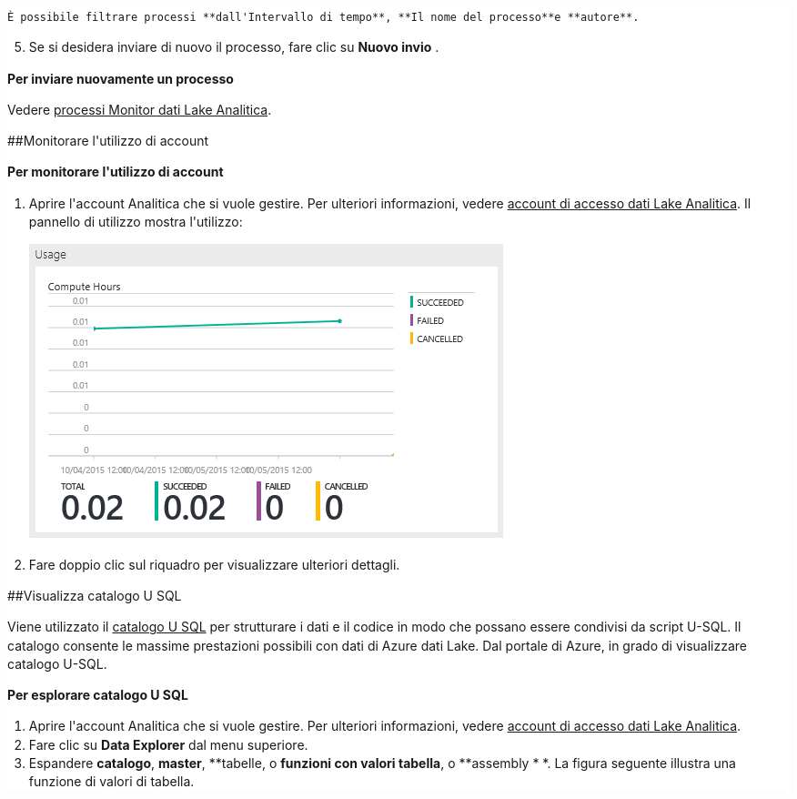     È possibile filtrare processi **dall'Intervallo di tempo**, **Il nome del processo**e **autore**.
5. Se si desidera inviare di nuovo il processo, fare clic su **Nuovo invio** .

**Per inviare nuovamente un processo**

Vedere [processi Monitor dati Lake Analitica](#monitor-jobs).

##<a name="monitor-account-usage"></a>Monitorare l'utilizzo di account

**Per monitorare l'utilizzo di account**

1. Aprire l'account Analitica che si vuole gestire. Per ulteriori informazioni, vedere [account di accesso dati Lake Analitica](#access-adla-account). Il pannello di utilizzo mostra l'utilizzo:

    ![monitorare l'utilizzo di Azure dati Lake Analitica](./media/data-lake-analytics-manage-use-portal/data-lake-analytics-monitor-usage.png)

2. Fare doppio clic sul riquadro per visualizzare ulteriori dettagli.

##<a name="view-u-sql-catalog"></a>Visualizza catalogo U SQL

Viene utilizzato il [catalogo U SQL](data-lake-analytics-use-u-sql-catalog.md) per strutturare i dati e il codice in modo che possano essere condivisi da script U-SQL. Il catalogo consente le massime prestazioni possibili con dati di Azure dati Lake. Dal portale di Azure, in grado di visualizzare catalogo U-SQL.

**Per esplorare catalogo U SQL**

1. Aprire l'account Analitica che si vuole gestire. Per ulteriori informazioni, vedere [account di accesso dati Lake Analitica](#access-adla-account).
2. Fare clic su **Data Explorer** dal menu superiore.
3. Espandere **catalogo**, **master**, **tabelle, o **funzioni con valori tabella**, o **assembly * *. La figura seguente illustra una funzione di valori di tabella.
